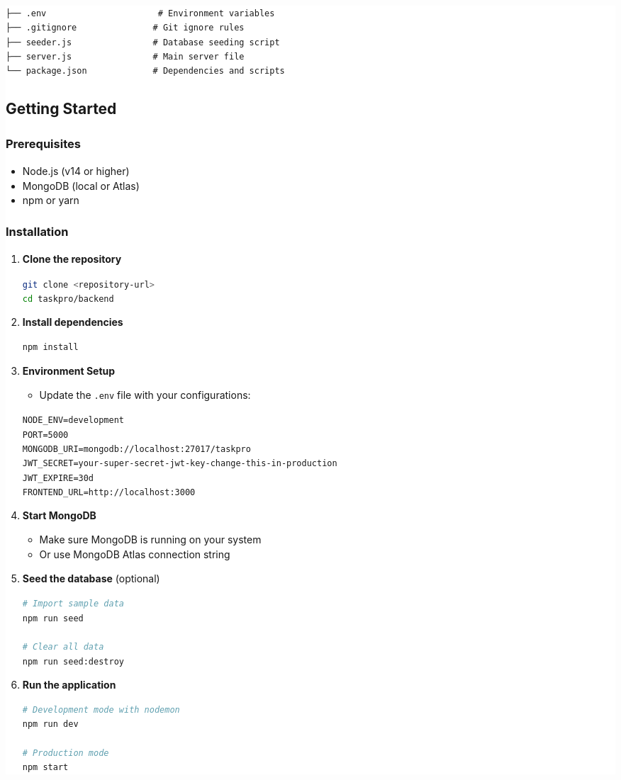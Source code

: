 ```
├── .env                      # Environment variables
├── .gitignore               # Git ignore rules
├── seeder.js                # Database seeding script
├── server.js                # Main server file
└── package.json             # Dependencies and scripts
```

## Getting Started

### Prerequisites

- Node.js (v14 or higher)
- MongoDB (local or Atlas)
- npm or yarn

### Installation

1. **Clone the repository**
   ```bash
   git clone <repository-url>
   cd taskpro/backend
   ```

2. **Install dependencies**
   ```bash
   npm install
   ```

3. **Environment Setup**
   - Update the `.env` file with your configurations:
   ```env
   NODE_ENV=development
   PORT=5000
   MONGODB_URI=mongodb://localhost:27017/taskpro
   JWT_SECRET=your-super-secret-jwt-key-change-this-in-production
   JWT_EXPIRE=30d
   FRONTEND_URL=http://localhost:3000
   ```

4. **Start MongoDB**
   - Make sure MongoDB is running on your system
   - Or use MongoDB Atlas connection string

5. **Seed the database** (optional)
   ```bash
   # Import sample data
   npm run seed
   
   # Clear all data
   npm run seed:destroy
   ```

6. **Run the application**
   ```bash
   # Development mode with nodemon
   npm run dev
   
   # Production mode
   npm start
   ```
